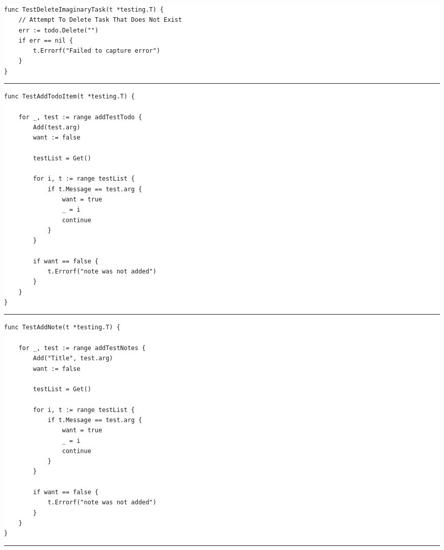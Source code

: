 
    func TestDeleteImaginaryTask(t *testing.T) {
        // Attempt To Delete Task That Does Not Exist
        err := todo.Delete("")
        if err == nil {
            t.Errorf("Failed to capture error")
        }
    }

---

    func TestAddTodoItem(t *testing.T) {

        for _, test := range addTestTodo {
            Add(test.arg)
            want := false

            testList = Get()

            for i, t := range testList {
                if t.Message == test.arg {
                    want = true
                    _ = i
                    continue
                }
            }

            if want == false {
                t.Errorf("note was not added")
            }
        }
    }

---

    func TestAddNote(t *testing.T) {

        for _, test := range addTestNotes {
            Add("Title", test.arg)
            want := false

            testList = Get()

            for i, t := range testList {
                if t.Message == test.arg {
                    want = true
                    _ = i
                    continue
                }
            }

            if want == false {
                t.Errorf("note was not added")
            }
        }
    }

---